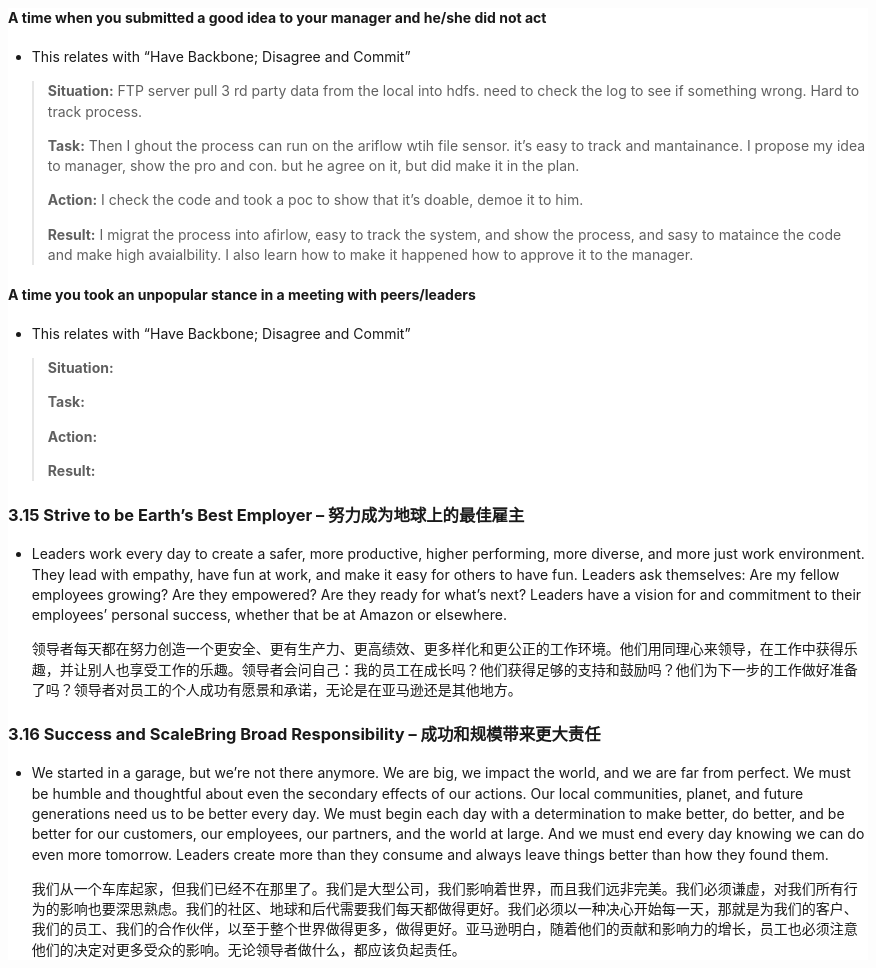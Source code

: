 #### A time when you submitted a good idea to your manager and he/she did not act

- This relates with “Have Backbone; Disagree and Commit”

> **Situation:**
> FTP server pull 3 rd party data from the local into hdfs. need to check the log to see if something wrong. Hard to track process.
>
> **Task:**
> Then I ghout the process can run on the ariflow wtih file sensor. it’s easy to track and mantainance.  I propose my idea to manager, show the pro and con. but he agree on it, but did make it in the plan.
>
> **Action:**
> I check the code and took a poc to show that it’s doable, demoe it to him.
>
> **Result:**
> I migrat the process into afirlow, easy to track the system, and show the process, and sasy to mataince the code and make high avaialbility. I also learn how to make it happened how to approve it to the manager.

#### A time you took an unpopular stance in a meeting with peers/leaders

- This relates with “Have Backbone; Disagree and Commit”

> **Situation:**
>
> **Task:**
>
> **Action:**
>
> **Result:**

### 3.15 Strive to be Earth’s Best Employer – 努力成为地球上的最佳雇主

- Leaders work every day to create a safer, more productive, higher performing, more diverse, and more just work environment. They lead with empathy, have fun at work, and make it easy for others to have fun. Leaders ask themselves: Are my fellow employees growing? Are they empowered? Are they ready for what’s next? Leaders have a vision for and commitment to their employees’ personal success, whether that be at Amazon or elsewhere.

  领导者每天都在努力创造一个更安全、更有生产力、更高绩效、更多样化和更公正的工作环境。他们用同理心来领导，在工作中获得乐趣，并让别人也享受工作的乐趣。领导者会问自己：我的员工在成长吗？他们获得足够的支持和鼓励吗？他们为下一步的工作做好准备了吗？领导者对员工的个人成功有愿景和承诺，无论是在亚马逊还是其他地方。

### 3.16 Success and ScaleBring Broad Responsibility – 成功和规模带来更大责任

- We started in a garage, but we’re not there anymore. We are big, we impact the world, and we are far from perfect. We must be humble and thoughtful about even the secondary effects of our actions. Our local communities, planet, and future generations need us to be better every day. We must begin each day with a determination to make better, do better, and be better for our customers, our employees, our partners, and the world at large. And we must end every day knowing we can do even more tomorrow. Leaders create more than they consume and always leave things better than how they found them.

  我们从一个车库起家，但我们已经不在那里了。我们是大型公司，我们影响着世界，而且我们远非完美。我们必须谦虚，对我们所有行为的影响也要深思熟虑。我们的社区、地球和后代需要我们每天都做得更好。我们必须以一种决心开始每一天，那就是为我们的客户、我们的员工、我们的合作伙伴，以至于整个世界做得更多，做得更好。亚马逊明白，随着他们的贡献和影响力的增长，员工也必须注意他们的决定对更多受众的影响。无论领导者做什么，都应该负起责任。





